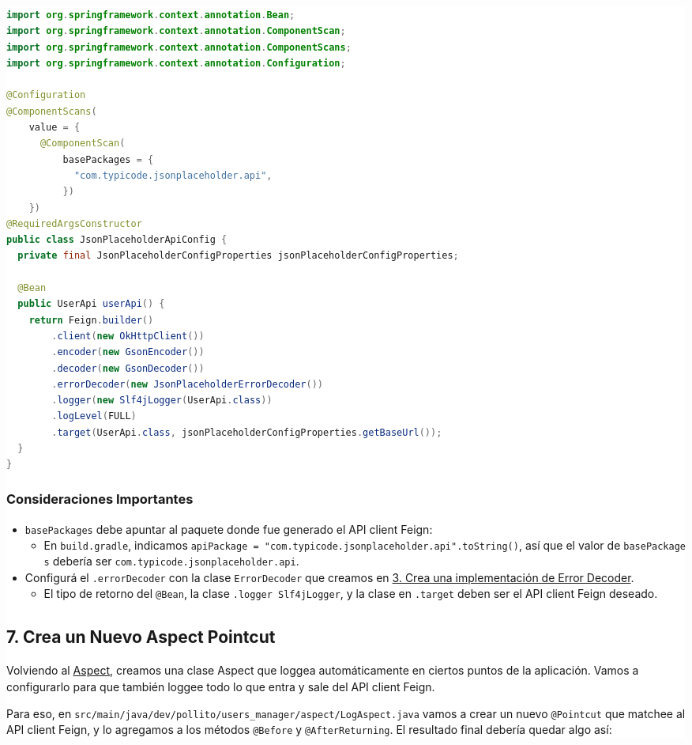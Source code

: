 ```java
import org.springframework.context.annotation.Bean;
import org.springframework.context.annotation.ComponentScan;
import org.springframework.context.annotation.ComponentScans;
import org.springframework.context.annotation.Configuration;

@Configuration
@ComponentScans(
    value = {
      @ComponentScan(
          basePackages = {
            "com.typicode.jsonplaceholder.api",
          })
    })
@RequiredArgsConstructor
public class JsonPlaceholderApiConfig {
  private final JsonPlaceholderConfigProperties jsonPlaceholderConfigProperties;

  @Bean
  public UserApi userApi() {
    return Feign.builder()
        .client(new OkHttpClient())
        .encoder(new GsonEncoder())
        .decoder(new GsonDecoder())
        .errorDecoder(new JsonPlaceholderErrorDecoder())
        .logger(new Slf4jLogger(UserApi.class))
        .logLevel(FULL)
        .target(UserApi.class, jsonPlaceholderConfigProperties.getBaseUrl());
  }
}
```

### Consideraciones Importantes

* `basePackages` debe apuntar al paquete donde fue generado el API client Feign:
  * En `build.gradle`, indicamos `apiPackage = "com.typicode.jsonplaceholder.api".toString()`, así que el valor de `basePackages` debería ser `com.typicode.jsonplaceholder.api`.
* Configurá el `.errorDecoder` con la clase `ErrorDecoder` que creamos en [3. Crea una implementación de Error Decoder](/integration-layer/configure-the-generated-feign-client-api#3-crea-una-implementación-de-error-decoder).
  * El tipo de retorno del `@Bean`, la clase `.logger Slf4jLogger`, y la clase en `.target` deben ser el API client Feign deseado.

## 7. Crea un Nuevo Aspect Pointcut

Volviendo al [Aspect](/optional-but-recommended-features/logs#aspect), creamos una clase Aspect que loggea automáticamente en ciertos puntos de la aplicación. Vamos a configurarlo para que también loggee todo lo que entra y sale del API client Feign.

Para eso, en `src/main/java/dev/pollito/users_manager/aspect/LogAspect.java` vamos a crear un nuevo `@Pointcut` que matchee al API client Feign, y lo agregamos a los métodos `@Before` y `@AfterReturning`. El resultado final debería quedar algo así:
